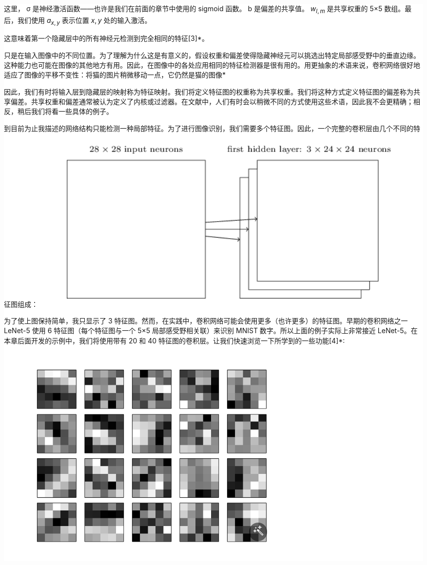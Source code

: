 这里， σ 是神经激活函数——也许是我们在前面的章节中使用的 sigmoid 函数。 b 是偏差的共享值。 $w_{l,m}$ 是共享权重的 5×5 数组。最后，我们使用 $a_{x,y}$ 表示位置 $x,y$ 处的输入激活。

这意味着第一个隐藏层中的所有神经元检测到完全相同的特征[3]*。

只是在输入图像中的不同位置。为了理解为什么这是有意义的，假设权重和偏差使得隐藏神经元可以挑选出特定局部感受野中的垂直边缘。这种能力也可能在图像的其他地方有用。因此，在图像中的各处应用相同的特征检测器是很有用的。用更抽象的术语来说，卷积网络很好地适应了图像的平移不变性：将猫的图片稍微移动一点，它仍然是猫的图像*

因此，我们有时将输入层到隐藏层的映射称为特征映射。我们将定义特征图的权重称为共享权重。我们将这种方式定义特征图的偏差称为共享偏差。共享权重和偏差通常被认为定义了内核或过滤器。在文献中，人们有时会以稍微不同的方式使用这些术语，因此我不会更精确；相反，稍后我们将看一些具体的例子。

到目前为止我描述的网络结构只能检测一种局部特征。为了进行图像识别，我们需要多个特征图。因此，一个完整的卷积层由几个不同的特征图组成：
![alt text](image-8.png)

为了使上图保持简单，我只显示了 3 特征图。然而，在实践中，卷积网络可能会使用更多（也许更多）的特征图。早期的卷积网络之一 LeNet-5 使用 6 特征图（每个特征图与一个 5×5 局部感受野相关联）来识别 MNIST 数字。所以上面的例子实际上非常接近 LeNet-5。在本章后面开发的示例中，我们将使用带有 20 和 40 特征图的卷积层。让我们快速浏览一下所学到的一些功能[4]*:
![alt text](image-9.png)
